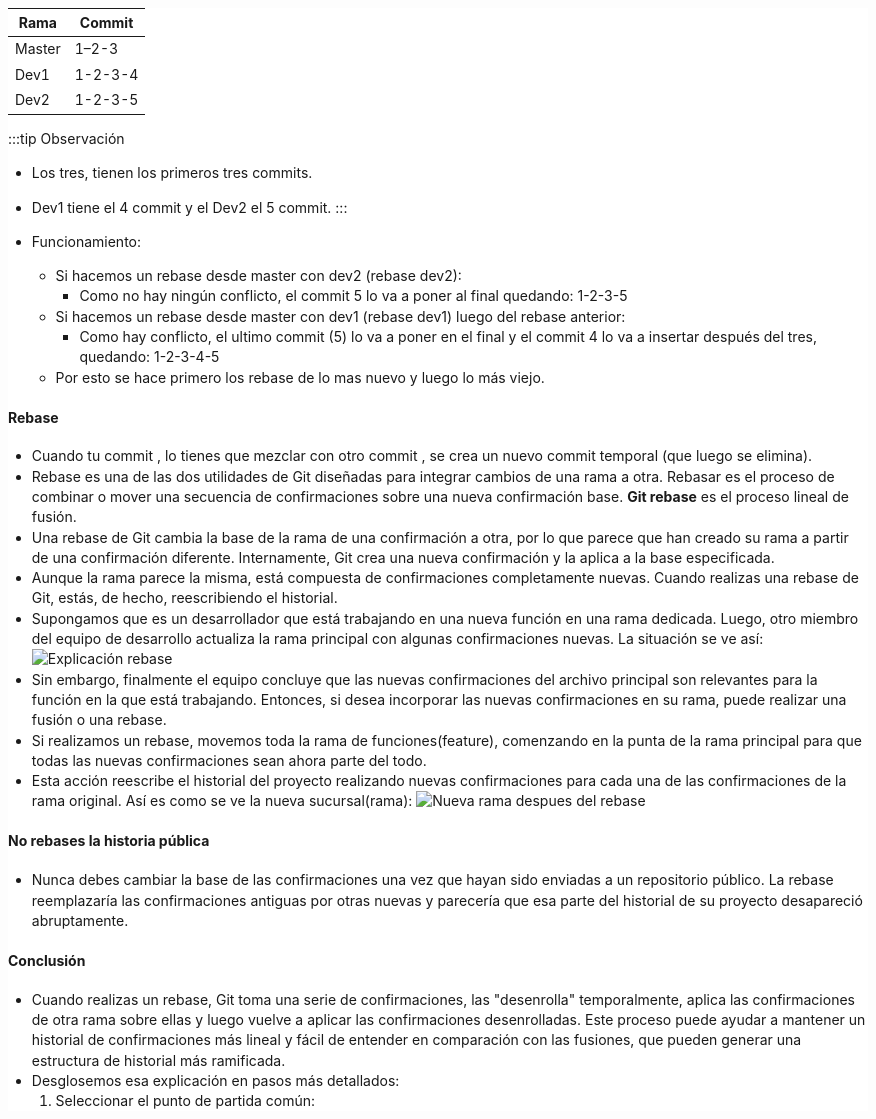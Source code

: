 | Rama | Commit |
|- | - |
|  Master |  1–2-3 |
|  Dev1 |  1-2-3-4 |
|  Dev2 |  1-2-3-5 |

:::tip Observación
- Los tres, tienen los primeros tres commits.
- Dev1 tiene el 4 commit y el Dev2 el 5 commit.
:::

- Funcionamiento:
   - Si hacemos un rebase desde master con dev2 (rebase dev2):
        - Como no hay ningún conflicto, el commit 5 lo va a poner al final quedando: 1-2-3-5
   - Si hacemos un rebase desde master con dev1 (rebase dev1) luego del rebase anterior:
        - Como hay conflicto, el ultimo commit (5) lo va a poner en el final y el commit 4 lo va a insertar después del tres, quedando: 1-2-3-4-5
   - Por esto se hace primero los rebase de lo mas nuevo y luego lo más viejo.

#### Rebase
- Cuando tu commit , lo tienes que mezclar con otro commit , se crea un nuevo commit temporal (que luego se elimina).
- Rebase es una de las dos utilidades de Git diseñadas para integrar cambios de una rama a otra. Rebasar es el proceso de combinar o mover una secuencia de confirmaciones sobre una nueva confirmación base. **Git rebase** es el proceso lineal de fusión.
- Una rebase de Git cambia la base de la rama de una confirmación a otra, por lo que parece que han creado su rama a partir de una confirmación diferente. Internamente, Git crea una nueva confirmación y la aplica a la base especificada.
- Aunque la rama parece la misma, está compuesta de confirmaciones completamente nuevas. Cuando realizas una rebase de Git, estás, de hecho, reescribiendo el historial.
- Supongamos que es un desarrollador que está trabajando en una nueva función en una rama dedicada. Luego, otro miembro del equipo de desarrollo actualiza la rama principal con algunas confirmaciones nuevas. La situación se ve así:
![Explicación rebase](https://www.simplilearn.com/ice9/free_resources_article_thumb/Git_Rebase_1.PNG)
- Sin embargo, finalmente el equipo concluye que las nuevas confirmaciones del archivo principal son relevantes para la función en la que está trabajando. Entonces, si desea incorporar las nuevas confirmaciones en su rama, puede realizar una fusión o una rebase. 
- Si realizamos un rebase, movemos toda la rama de funciones(feature), comenzando en la punta de la rama principal para que todas las nuevas confirmaciones sean ahora parte del todo.
- Esta acción reescribe el historial del proyecto realizando nuevas confirmaciones para cada una de las confirmaciones de la rama original. Así es como se ve la nueva sucursal(rama):
![Nueva rama despues del rebase ](https://www.simplilearn.com/ice9/free_resources_article_thumb/Git_Rebase_3.PNG)

#### No rebases la historia pública
- Nunca debes cambiar la base de las confirmaciones una vez que hayan sido enviadas a un repositorio público. La rebase reemplazaría las confirmaciones antiguas por otras nuevas y parecería que esa parte del historial de su proyecto desapareció abruptamente.
#### Conclusión
- Cuando realizas un rebase, Git toma una serie de confirmaciones, las "desenrolla" temporalmente, aplica las confirmaciones de otra rama sobre ellas y luego vuelve a aplicar las confirmaciones desenrolladas. Este proceso puede ayudar a mantener un historial de confirmaciones más lineal y fácil de entender en comparación con las fusiones, que pueden generar una estructura de historial más ramificada.
- Desglosemos esa explicación en pasos más detallados:
   1.	Seleccionar el punto de partida común: